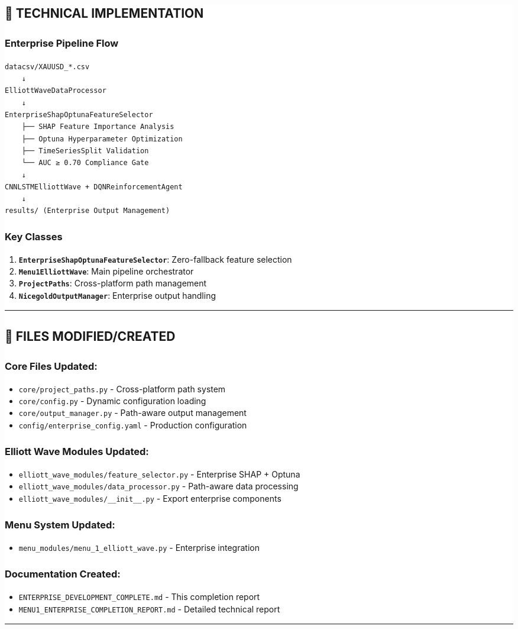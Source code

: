 
## 🔧 TECHNICAL IMPLEMENTATION

### **Enterprise Pipeline Flow**
```
datacsv/XAUUSD_*.csv
    ↓
ElliottWaveDataProcessor 
    ↓
EnterpriseShapOptunaFeatureSelector
    ├── SHAP Feature Importance Analysis
    ├── Optuna Hyperparameter Optimization  
    ├── TimeSeriesSplit Validation
    └── AUC ≥ 0.70 Compliance Gate
    ↓
CNNLSTMElliottWave + DQNReinforcementAgent
    ↓
results/ (Enterprise Output Management)
```

### **Key Classes**
1. **`EnterpriseShapOptunaFeatureSelector`**: Zero-fallback feature selection
2. **`Menu1ElliottWave`**: Main pipeline orchestrator
3. **`ProjectPaths`**: Cross-platform path management
4. **`NicegoldOutputManager`**: Enterprise output handling

---

## 📝 FILES MODIFIED/CREATED

### **Core Files Updated**:
- `core/project_paths.py` - Cross-platform path system
- `core/config.py` - Dynamic configuration loading
- `core/output_manager.py` - Path-aware output management
- `config/enterprise_config.yaml` - Production configuration

### **Elliott Wave Modules Updated**:
- `elliott_wave_modules/feature_selector.py` - Enterprise SHAP + Optuna
- `elliott_wave_modules/data_processor.py` - Path-aware data processing
- `elliott_wave_modules/__init__.py` - Export enterprise components

### **Menu System Updated**:
- `menu_modules/menu_1_elliott_wave.py` - Enterprise integration

### **Documentation Created**:
- `ENTERPRISE_DEVELOPMENT_COMPLETE.md` - This completion report
- `MENU1_ENTERPRISE_COMPLETION_REPORT.md` - Detailed technical report

---
